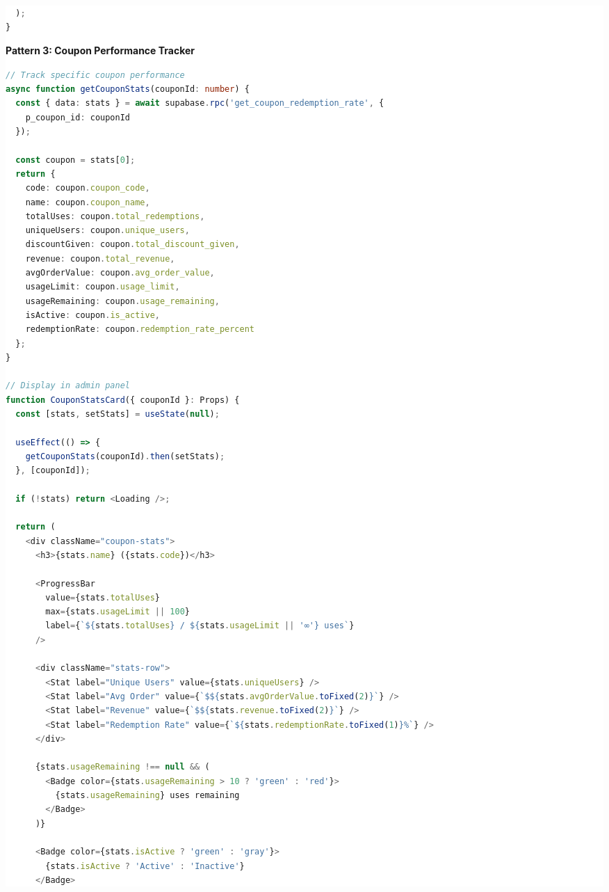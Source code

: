 ```typescript
  );
}
```

**Pattern 3: Coupon Performance Tracker**
```typescript
// Track specific coupon performance
async function getCouponStats(couponId: number) {
  const { data: stats } = await supabase.rpc('get_coupon_redemption_rate', {
    p_coupon_id: couponId
  });

  const coupon = stats[0];
  return {
    code: coupon.coupon_code,
    name: coupon.coupon_name,
    totalUses: coupon.total_redemptions,
    uniqueUsers: coupon.unique_users,
    discountGiven: coupon.total_discount_given,
    revenue: coupon.total_revenue,
    avgOrderValue: coupon.avg_order_value,
    usageLimit: coupon.usage_limit,
    usageRemaining: coupon.usage_remaining,
    isActive: coupon.is_active,
    redemptionRate: coupon.redemption_rate_percent
  };
}

// Display in admin panel
function CouponStatsCard({ couponId }: Props) {
  const [stats, setStats] = useState(null);

  useEffect(() => {
    getCouponStats(couponId).then(setStats);
  }, [couponId]);

  if (!stats) return <Loading />;

  return (
    <div className="coupon-stats">
      <h3>{stats.name} ({stats.code})</h3>

      <ProgressBar
        value={stats.totalUses}
        max={stats.usageLimit || 100}
        label={`${stats.totalUses} / ${stats.usageLimit || '∞'} uses`}
      />

      <div className="stats-row">
        <Stat label="Unique Users" value={stats.uniqueUsers} />
        <Stat label="Avg Order" value={`$${stats.avgOrderValue.toFixed(2)}`} />
        <Stat label="Revenue" value={`$${stats.revenue.toFixed(2)}`} />
        <Stat label="Redemption Rate" value={`${stats.redemptionRate.toFixed(1)}%`} />
      </div>

      {stats.usageRemaining !== null && (
        <Badge color={stats.usageRemaining > 10 ? 'green' : 'red'}>
          {stats.usageRemaining} uses remaining
        </Badge>
      )}

      <Badge color={stats.isActive ? 'green' : 'gray'}>
        {stats.isActive ? 'Active' : 'Inactive'}
      </Badge>
```